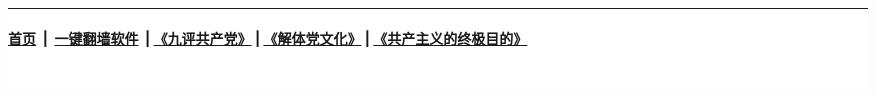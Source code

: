 
------------------------
#### [首页](https://github.com/gfw-breaker/banned-news3/blob/master/README.md) &nbsp;|&nbsp; [一键翻墙软件](https://github.com/gfw-breaker/nogfw/blob/master/README.md) &nbsp;| [《九评共产党》](https://github.com/gfw-breaker/9ping.md/blob/master/README.md#九评之一评共产党是什么) | [《解体党文化》](https://github.com/gfw-breaker/jtdwh.md/blob/master/README.md) | [《共产主义的终极目的》](https://github.com/gfw-breaker/gczydzjmd.md/blob/master/README.md)


<img src='http://gfw-breaker.win/banned-news3/pages/nf4514/n14004131.md' width='0px' height='0px'/>